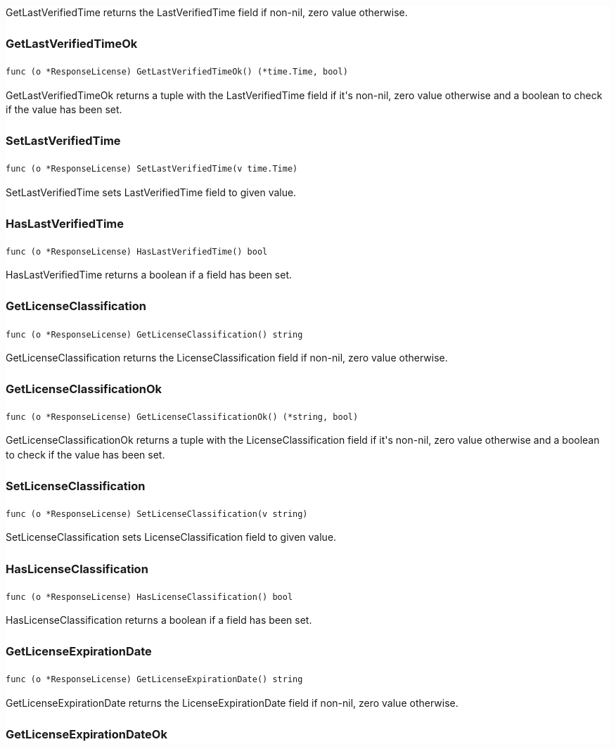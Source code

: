 GetLastVerifiedTime returns the LastVerifiedTime field if non-nil, zero value otherwise.

### GetLastVerifiedTimeOk

`func (o *ResponseLicense) GetLastVerifiedTimeOk() (*time.Time, bool)`

GetLastVerifiedTimeOk returns a tuple with the LastVerifiedTime field if it's non-nil, zero value otherwise
and a boolean to check if the value has been set.

### SetLastVerifiedTime

`func (o *ResponseLicense) SetLastVerifiedTime(v time.Time)`

SetLastVerifiedTime sets LastVerifiedTime field to given value.

### HasLastVerifiedTime

`func (o *ResponseLicense) HasLastVerifiedTime() bool`

HasLastVerifiedTime returns a boolean if a field has been set.

### GetLicenseClassification

`func (o *ResponseLicense) GetLicenseClassification() string`

GetLicenseClassification returns the LicenseClassification field if non-nil, zero value otherwise.

### GetLicenseClassificationOk

`func (o *ResponseLicense) GetLicenseClassificationOk() (*string, bool)`

GetLicenseClassificationOk returns a tuple with the LicenseClassification field if it's non-nil, zero value otherwise
and a boolean to check if the value has been set.

### SetLicenseClassification

`func (o *ResponseLicense) SetLicenseClassification(v string)`

SetLicenseClassification sets LicenseClassification field to given value.

### HasLicenseClassification

`func (o *ResponseLicense) HasLicenseClassification() bool`

HasLicenseClassification returns a boolean if a field has been set.

### GetLicenseExpirationDate

`func (o *ResponseLicense) GetLicenseExpirationDate() string`

GetLicenseExpirationDate returns the LicenseExpirationDate field if non-nil, zero value otherwise.

### GetLicenseExpirationDateOk
